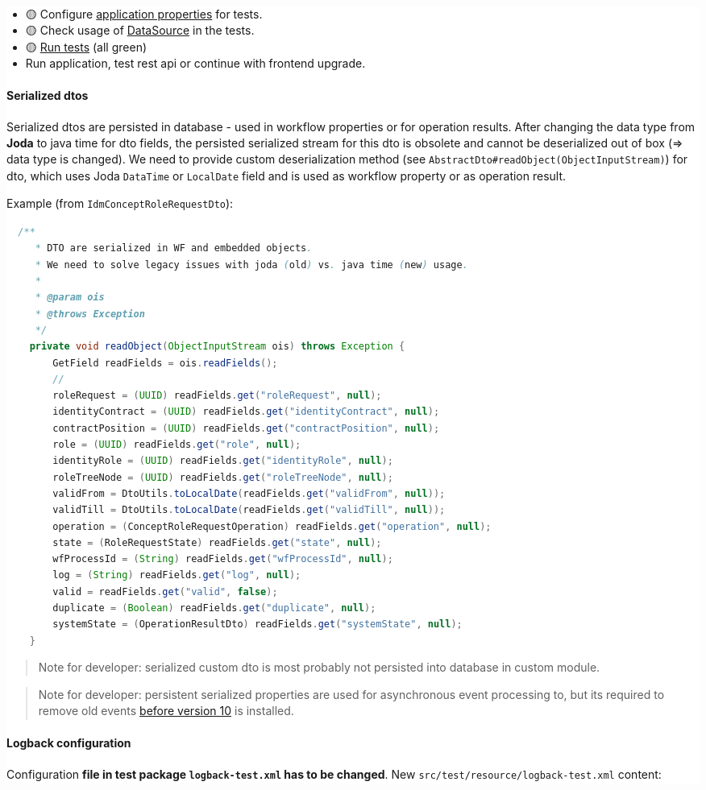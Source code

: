 - 🟡 Configure [application properties](#test-profile-properties) for tests.
- 🟡 Check usage of [DataSource](#integration-tests-using-datasource) in the tests.
- 🟡 [Run tests](#run-the-integration-tests-in-the-custom-module) (all green)
- Run application, test rest api or continue with frontend upgrade.


#### Serialized dtos

Serialized dtos are persisted in database - used in workflow properties or for operation results. After changing the data type from **Joda** to java time for dto fields, the persisted serialized stream for this dto is obsolete and cannot be deserialized out of box (=> data type is changed).
We need to provide custom deserialization method (see ``AbstractDto#readObject(ObjectInputStream)``) for dto, which uses Joda ``DataTime`` or ``LocalDate`` field and is used as workflow property or as operation result.

Example (from ``IdmConceptRoleRequestDto``):

```java
  /**
	 * DTO are serialized in WF and embedded objects.
	 * We need to solve legacy issues with joda (old) vs. java time (new) usage.
	 *
	 * @param ois
	 * @throws Exception
	 */
	private void readObject(ObjectInputStream ois) throws Exception {
		GetField readFields = ois.readFields();
		//
		roleRequest = (UUID) readFields.get("roleRequest", null);
	    identityContract = (UUID) readFields.get("identityContract", null);
	    contractPosition = (UUID) readFields.get("contractPosition", null);
	    role = (UUID) readFields.get("role", null);
	    identityRole = (UUID) readFields.get("identityRole", null);
	    roleTreeNode = (UUID) readFields.get("roleTreeNode", null);
	    validFrom = DtoUtils.toLocalDate(readFields.get("validFrom", null));
	    validTill = DtoUtils.toLocalDate(readFields.get("validTill", null));
	    operation = (ConceptRoleRequestOperation) readFields.get("operation", null);
	    state = (RoleRequestState) readFields.get("state", null);
	    wfProcessId = (String) readFields.get("wfProcessId", null);
	    log = (String) readFields.get("log", null);
	    valid = readFields.get("valid", false);
	    duplicate = (Boolean) readFields.get("duplicate", null);
	    systemState = (OperationResultDto) readFields.get("systemState", null);
    }
```

> Note for developer: serialized custom dto is most probably not persisted into database in custom module.

> Note for developer: persistent serialized properties are used for asynchronous event processing to, but its required to remove old events [before version 10](#before-upgrade) is installed.

#### Logback configuration

Configuration **file in test package ``logback-test.xml`` has to be changed**. New ``src/test/resource/logback-test.xml`` content:
